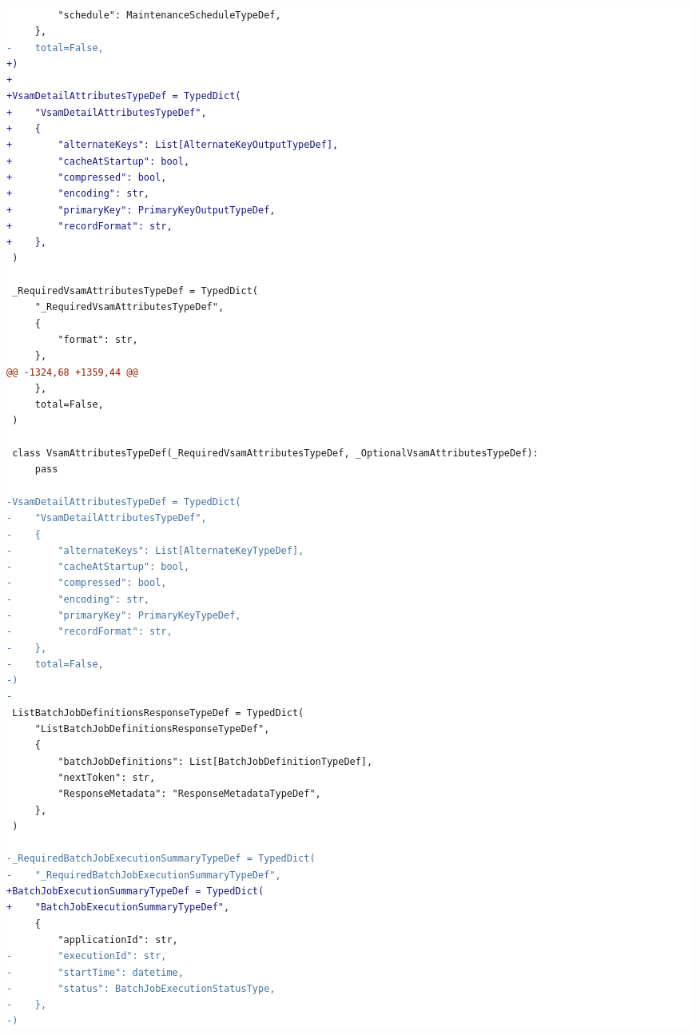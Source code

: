 ```diff
         "schedule": MaintenanceScheduleTypeDef,
     },
-    total=False,
+)
+
+VsamDetailAttributesTypeDef = TypedDict(
+    "VsamDetailAttributesTypeDef",
+    {
+        "alternateKeys": List[AlternateKeyOutputTypeDef],
+        "cacheAtStartup": bool,
+        "compressed": bool,
+        "encoding": str,
+        "primaryKey": PrimaryKeyOutputTypeDef,
+        "recordFormat": str,
+    },
 )
 
 _RequiredVsamAttributesTypeDef = TypedDict(
     "_RequiredVsamAttributesTypeDef",
     {
         "format": str,
     },
@@ -1324,68 +1359,44 @@
     },
     total=False,
 )
 
 class VsamAttributesTypeDef(_RequiredVsamAttributesTypeDef, _OptionalVsamAttributesTypeDef):
     pass
 
-VsamDetailAttributesTypeDef = TypedDict(
-    "VsamDetailAttributesTypeDef",
-    {
-        "alternateKeys": List[AlternateKeyTypeDef],
-        "cacheAtStartup": bool,
-        "compressed": bool,
-        "encoding": str,
-        "primaryKey": PrimaryKeyTypeDef,
-        "recordFormat": str,
-    },
-    total=False,
-)
-
 ListBatchJobDefinitionsResponseTypeDef = TypedDict(
     "ListBatchJobDefinitionsResponseTypeDef",
     {
         "batchJobDefinitions": List[BatchJobDefinitionTypeDef],
         "nextToken": str,
         "ResponseMetadata": "ResponseMetadataTypeDef",
     },
 )
 
-_RequiredBatchJobExecutionSummaryTypeDef = TypedDict(
-    "_RequiredBatchJobExecutionSummaryTypeDef",
+BatchJobExecutionSummaryTypeDef = TypedDict(
+    "BatchJobExecutionSummaryTypeDef",
     {
         "applicationId": str,
-        "executionId": str,
-        "startTime": datetime,
-        "status": BatchJobExecutionStatusType,
-    },
-)
```